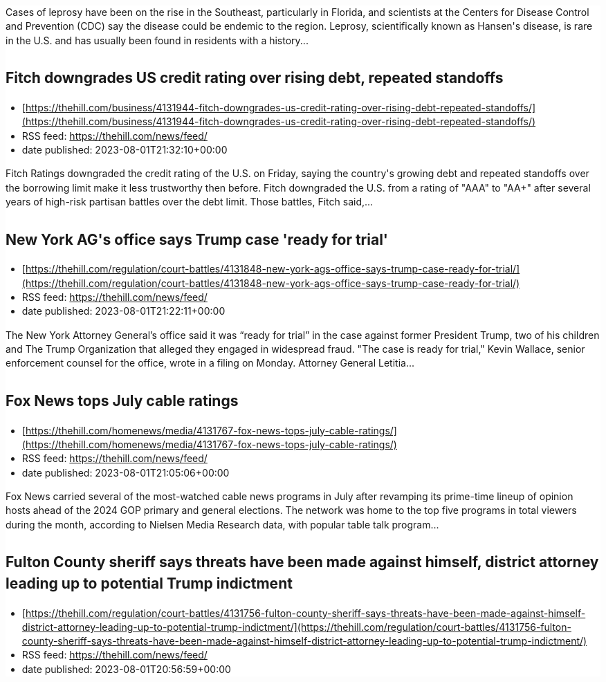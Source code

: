 Cases of leprosy have been on the rise in the Southeast, particularly in Florida, and scientists at the Centers for Disease Control and Prevention (CDC) say the disease could be endemic to the region. Leprosy, scientifically known as Hansen's disease, is rare in the U.S. and has usually been found in residents with a history...

## Fitch downgrades US credit rating over rising debt, repeated standoffs
 - [https://thehill.com/business/4131944-fitch-downgrades-us-credit-rating-over-rising-debt-repeated-standoffs/](https://thehill.com/business/4131944-fitch-downgrades-us-credit-rating-over-rising-debt-repeated-standoffs/)
 - RSS feed: https://thehill.com/news/feed/
 - date published: 2023-08-01T21:32:10+00:00

Fitch Ratings downgraded the credit rating of the U.S. on Friday, saying the country's growing debt and repeated standoffs over the borrowing limit make it less trustworthy then before. Fitch downgraded the U.S. from a rating of "AAA" to "AA+" after several years of high-risk partisan battles over the debt limit. Those battles, Fitch said,...

## New York AG's office says Trump case 'ready for trial'
 - [https://thehill.com/regulation/court-battles/4131848-new-york-ags-office-says-trump-case-ready-for-trial/](https://thehill.com/regulation/court-battles/4131848-new-york-ags-office-says-trump-case-ready-for-trial/)
 - RSS feed: https://thehill.com/news/feed/
 - date published: 2023-08-01T21:22:11+00:00

The New York Attorney General’s office said it was “ready for trial” in the case against former President Trump, two of his children and The Trump Organization that alleged they engaged in widespread fraud.  "The case is ready for trial," Kevin Wallace, senior enforcement counsel for the office, wrote in a filing on Monday. Attorney General Letitia...

## Fox News tops July cable ratings
 - [https://thehill.com/homenews/media/4131767-fox-news-tops-july-cable-ratings/](https://thehill.com/homenews/media/4131767-fox-news-tops-july-cable-ratings/)
 - RSS feed: https://thehill.com/news/feed/
 - date published: 2023-08-01T21:05:06+00:00

Fox News carried several of the most-watched cable news programs in July after revamping its prime-time lineup of opinion hosts ahead of the 2024 GOP primary and general elections. The network was home to the top five programs in total viewers during the month, according to Nielsen Media Research data, with popular table talk program...

## Fulton County sheriff says threats have been made against himself, district attorney leading up to potential Trump indictment
 - [https://thehill.com/regulation/court-battles/4131756-fulton-county-sheriff-says-threats-have-been-made-against-himself-district-attorney-leading-up-to-potential-trump-indictment/](https://thehill.com/regulation/court-battles/4131756-fulton-county-sheriff-says-threats-have-been-made-against-himself-district-attorney-leading-up-to-potential-trump-indictment/)
 - RSS feed: https://thehill.com/news/feed/
 - date published: 2023-08-01T20:56:59+00:00
